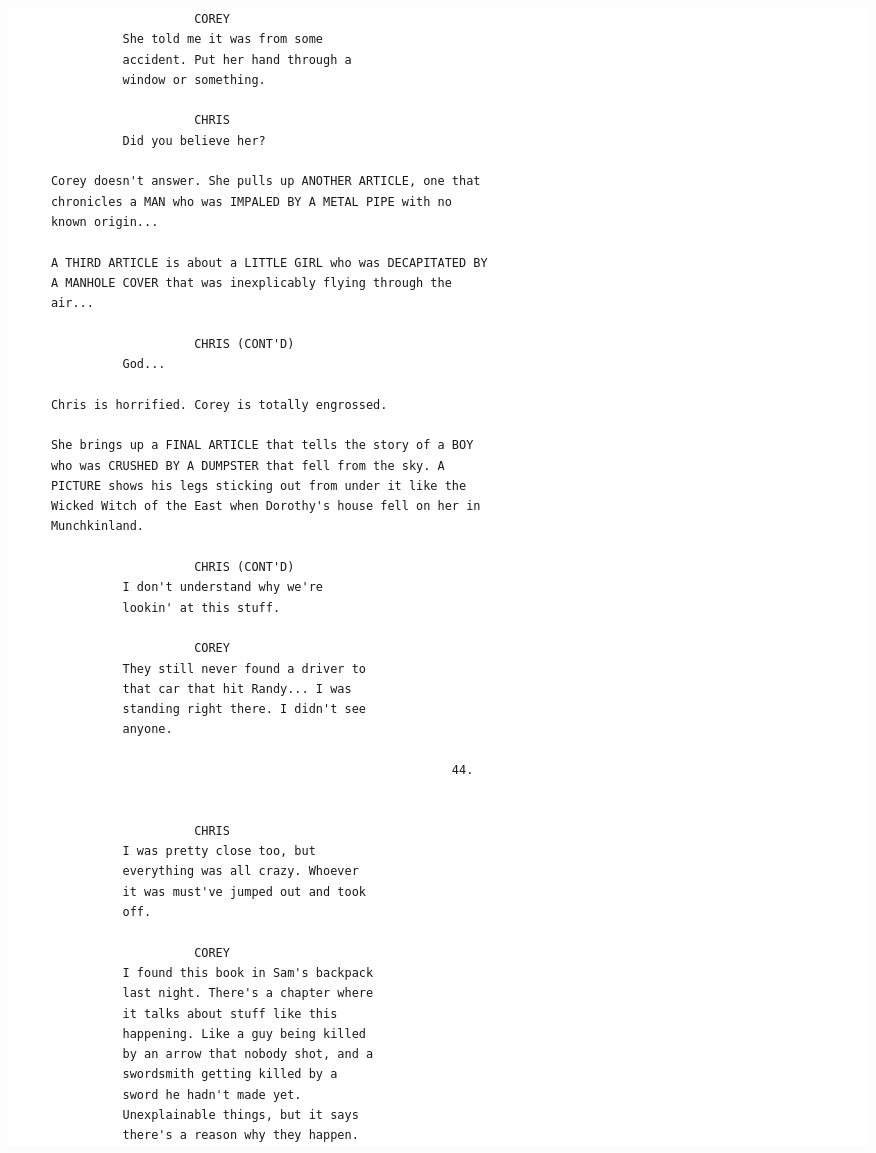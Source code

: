                               COREY
                    She told me it was from some
                    accident. Put her hand through a
                    window or something.
          
                              CHRIS
                    Did you believe her?
          
          Corey doesn't answer. She pulls up ANOTHER ARTICLE, one that
          chronicles a MAN who was IMPALED BY A METAL PIPE with no
          known origin...
          
          A THIRD ARTICLE is about a LITTLE GIRL who was DECAPITATED BY
          A MANHOLE COVER that was inexplicably flying through the
          air...
          
                              CHRIS (CONT'D)
                    God...
          
          Chris is horrified. Corey is totally engrossed.
          
          She brings up a FINAL ARTICLE that tells the story of a BOY
          who was CRUSHED BY A DUMPSTER that fell from the sky. A
          PICTURE shows his legs sticking out from under it like the
          Wicked Witch of the East when Dorothy's house fell on her in
          Munchkinland.
          
                              CHRIS (CONT'D)
                    I don't understand why we're
                    lookin' at this stuff.
          
                              COREY
                    They still never found a driver to
                    that car that hit Randy... I was
                    standing right there. I didn't see
                    anyone.
          
                                                                  44.
          
          
                              CHRIS
                    I was pretty close too, but
                    everything was all crazy. Whoever
                    it was must've jumped out and took
                    off.
          
                              COREY
                    I found this book in Sam's backpack
                    last night. There's a chapter where
                    it talks about stuff like this
                    happening. Like a guy being killed
                    by an arrow that nobody shot, and a
                    swordsmith getting killed by a
                    sword he hadn't made yet.
                    Unexplainable things, but it says
                    there's a reason why they happen.
          